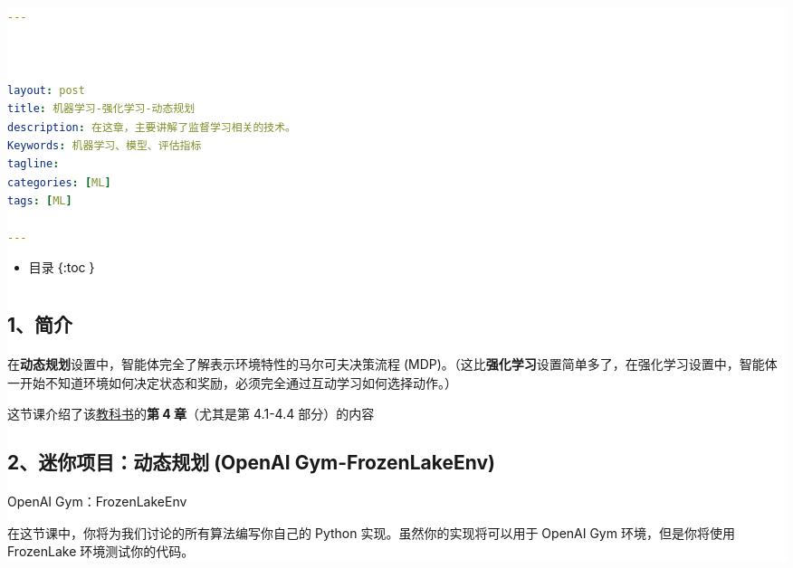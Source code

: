 ```yaml
---



layout: post
title: 机器学习-强化学习-动态规划
description: 在这章，主要讲解了监督学习相关的技术。
Keywords: 机器学习、模型、评估指标
tagline: 
categories: [ML]
tags: [ML]

---
```




* 目录
 {:toc  }
# 



## 1、简介

<video controls="" preload="none" style="width:100%; height:100%; object-fit: fill"  src="../assets/media/uda-ml/qinghua/dongtaiguihua/1-t.mp4"></video>
在**动态规划**设置中，智能体完全了解表示环境特性的马尔可夫决策流程 (MDP)。（这比**强化学习**设置简单多了，在强化学习设置中，智能体一开始不知道环境如何决定状态和奖励，必须完全通过互动学习如何选择动作。）

这节课介绍了该[教科书](http://go.udacity.com/rl-textbook)的**第 4 章**（尤其是第 4.1-4.4 部分）的内容



## 2、迷你项目：动态规划 (OpenAI Gym-FrozenLakeEnv)

OpenAI Gym：FrozenLakeEnv



在这节课中，你将为我们讨论的所有算法编写你自己的 Python 实现。虽然你的实现将可以用于 OpenAI Gym 环境，但是你将使用 FrozenLake 环境测试你的代码。




